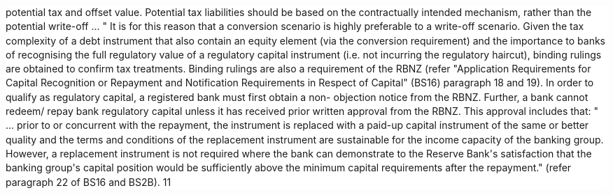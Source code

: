 potential tax and offset value. Potential tax liabilities should be based on the contractually intended mechanism, rather than the potential write-off ... " It is for this reason that a conversion scenario is highly preferable to a write-off scenario. Given the tax complexity of a debt instrument that also contain an equity element (via the conversion requirement) and the importance to banks of recognising the full regulatory value of a regulatory capital instrument (i.e. not incurring the regulatory haircut), binding rulings are obtained to confirm tax treatments. Binding rulings are also a requirement of the RBNZ (refer "Application Requirements for Capital Recognition or Repayment and Notification Requirements in Respect of Capital" (BS16) paragraph 18 and 19). In order to qualify as regulatory capital, a registered bank must first obtain a non- objection notice from the RBNZ. Further, a bank cannot redeem/ repay bank regulatory capital unless it has received prior written approval from the RBNZ. This approval includes that: " ... prior to or concurrent with the repayment, the instrument is replaced with a paid-up capital instrument of the same or better quality and the terms and conditions of the replacement instrument are sustainable for the income capacity of the banking group. However, a replacement instrument is not required where the bank can demonstrate to the Reserve Bank's satisfaction that the banking group's capital position would be sufficiently above the minimum capital requirements after the repayment." (refer paragraph 22 of BS16 and BS2B). 11